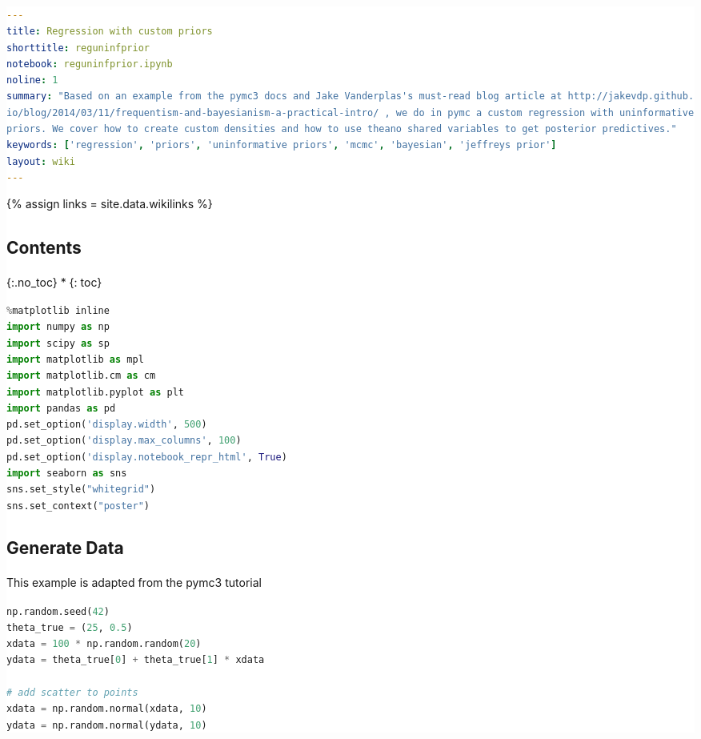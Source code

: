 ```yaml
---
title: Regression with custom priors
shorttitle: reguninfprior
notebook: reguninfprior.ipynb
noline: 1
summary: "Based on an example from the pymc3 docs and Jake Vanderplas's must-read blog article at http://jakevdp.github.io/blog/2014/03/11/frequentism-and-bayesianism-a-practical-intro/ , we do in pymc a custom regression with uninformative priors. We cover how to create custom densities and how to use theano shared variables to get posterior predictives."
keywords: ['regression', 'priors', 'uninformative priors', 'mcmc', 'bayesian', 'jeffreys prior']
layout: wiki
---
```

{% assign links = site.data.wikilinks %}


## Contents
{:.no_toc}
* 
{: toc}




```python
%matplotlib inline
import numpy as np
import scipy as sp
import matplotlib as mpl
import matplotlib.cm as cm
import matplotlib.pyplot as plt
import pandas as pd
pd.set_option('display.width', 500)
pd.set_option('display.max_columns', 100)
pd.set_option('display.notebook_repr_html', True)
import seaborn as sns
sns.set_style("whitegrid")
sns.set_context("poster")
```


## Generate Data

This example is adapted from the pymc3 tutorial



```python
np.random.seed(42)
theta_true = (25, 0.5)
xdata = 100 * np.random.random(20)
ydata = theta_true[0] + theta_true[1] * xdata

# add scatter to points
xdata = np.random.normal(xdata, 10)
ydata = np.random.normal(ydata, 10)
```
